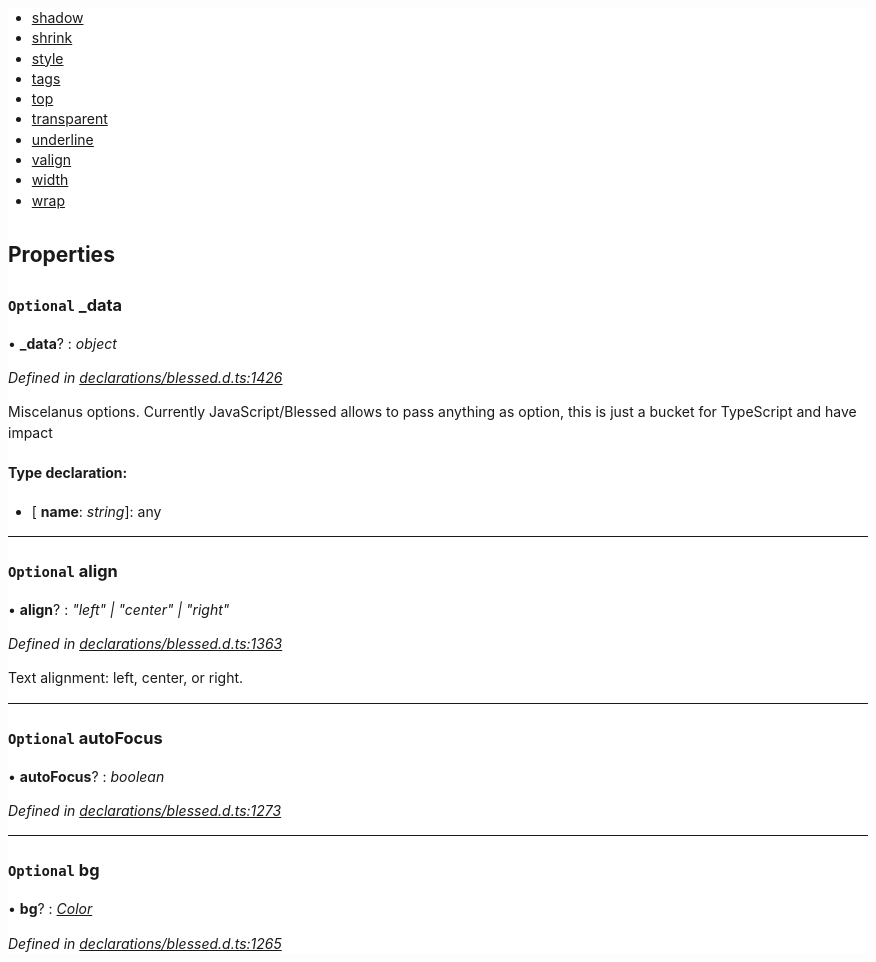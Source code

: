 * [shadow](_declarations_blessed_d_.widgets.elementoptions.md#optional-shadow)
* [shrink](_declarations_blessed_d_.widgets.elementoptions.md#optional-shrink)
* [style](_declarations_blessed_d_.widgets.elementoptions.md#optional-style)
* [tags](_declarations_blessed_d_.widgets.elementoptions.md#optional-tags)
* [top](_declarations_blessed_d_.widgets.elementoptions.md#optional-top)
* [transparent](_declarations_blessed_d_.widgets.elementoptions.md#optional-transparent)
* [underline](_declarations_blessed_d_.widgets.elementoptions.md#optional-underline)
* [valign](_declarations_blessed_d_.widgets.elementoptions.md#optional-valign)
* [width](_declarations_blessed_d_.widgets.elementoptions.md#optional-width)
* [wrap](_declarations_blessed_d_.widgets.elementoptions.md#optional-wrap)

## Properties

### `Optional` _data

• **_data**? : *object*

*Defined in [declarations/blessed.d.ts:1426](https://github.com/cancerberoSgx/accursed/blob/5b2518e/src/declarations/blessed.d.ts#L1426)*

Miscelanus options. Currently JavaScript/Blessed allows to pass anything as option,
this is just a bucket for TypeScript and have impact

#### Type declaration:

* \[ **name**: *string*\]: any

___

### `Optional` align

• **align**? : *"left" | "center" | "right"*

*Defined in [declarations/blessed.d.ts:1363](https://github.com/cancerberoSgx/accursed/blob/5b2518e/src/declarations/blessed.d.ts#L1363)*

Text alignment: left, center, or right.

___

### `Optional` autoFocus

• **autoFocus**? : *boolean*

*Defined in [declarations/blessed.d.ts:1273](https://github.com/cancerberoSgx/accursed/blob/5b2518e/src/declarations/blessed.d.ts#L1273)*

___

### `Optional` bg

• **bg**? : *[Color](../modules/_declarations_blessed_d_.widgets.md#color)*

*Defined in [declarations/blessed.d.ts:1265](https://github.com/cancerberoSgx/accursed/blob/5b2518e/src/declarations/blessed.d.ts#L1265)*
